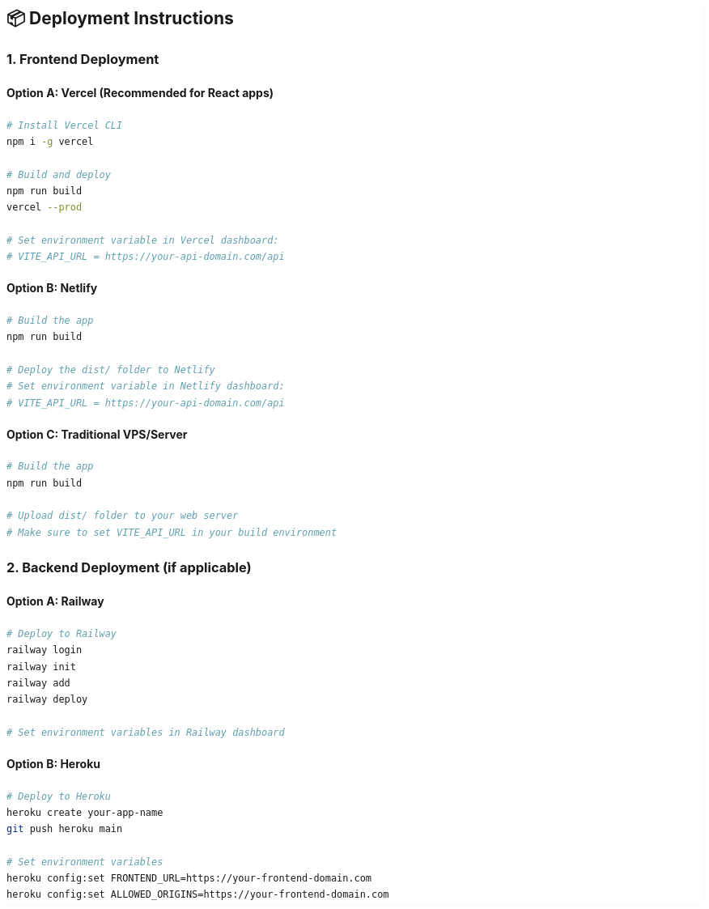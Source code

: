 ## 📦 Deployment Instructions

### 1. Frontend Deployment

#### Option A: Vercel (Recommended for React apps)
```bash
# Install Vercel CLI
npm i -g vercel

# Build and deploy
npm run build
vercel --prod

# Set environment variable in Vercel dashboard:
# VITE_API_URL = https://your-api-domain.com/api
```

#### Option B: Netlify
```bash
# Build the app
npm run build

# Deploy the dist/ folder to Netlify
# Set environment variable in Netlify dashboard:
# VITE_API_URL = https://your-api-domain.com/api
```

#### Option C: Traditional VPS/Server
```bash
# Build the app
npm run build

# Upload dist/ folder to your web server
# Make sure to set VITE_API_URL in your build environment
```

### 2. Backend Deployment (if applicable)

#### Option A: Railway
```bash
# Deploy to Railway
railway login
railway init
railway add
railway deploy

# Set environment variables in Railway dashboard
```

#### Option B: Heroku
```bash
# Deploy to Heroku
heroku create your-app-name
git push heroku main

# Set environment variables
heroku config:set FRONTEND_URL=https://your-frontend-domain.com
heroku config:set ALLOWED_ORIGINS=https://your-frontend-domain.com
```
